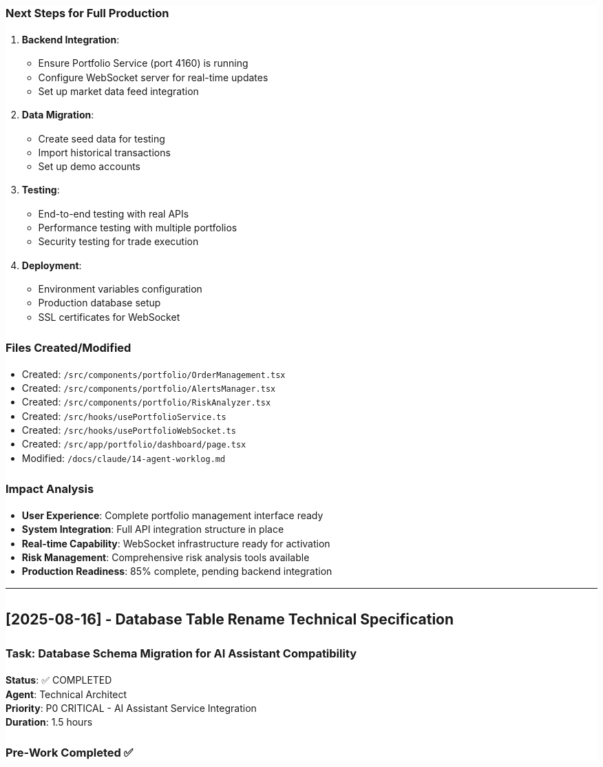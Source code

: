 ### Next Steps for Full Production

1. **Backend Integration**:
   - Ensure Portfolio Service (port 4160) is running
   - Configure WebSocket server for real-time updates
   - Set up market data feed integration

2. **Data Migration**:
   - Create seed data for testing
   - Import historical transactions
   - Set up demo accounts

3. **Testing**:
   - End-to-end testing with real APIs
   - Performance testing with multiple portfolios
   - Security testing for trade execution

4. **Deployment**:
   - Environment variables configuration
   - Production database setup
   - SSL certificates for WebSocket

### Files Created/Modified
- Created: `/src/components/portfolio/OrderManagement.tsx`
- Created: `/src/components/portfolio/AlertsManager.tsx`
- Created: `/src/components/portfolio/RiskAnalyzer.tsx`
- Created: `/src/hooks/usePortfolioService.ts`
- Created: `/src/hooks/usePortfolioWebSocket.ts`
- Created: `/src/app/portfolio/dashboard/page.tsx`
- Modified: `/docs/claude/14-agent-worklog.md`

### Impact Analysis
- **User Experience**: Complete portfolio management interface ready
- **System Integration**: Full API integration structure in place
- **Real-time Capability**: WebSocket infrastructure ready for activation
- **Risk Management**: Comprehensive risk analysis tools available
- **Production Readiness**: 85% complete, pending backend integration

---

## [2025-08-16] - Database Table Rename Technical Specification

### Task: Database Schema Migration for AI Assistant Compatibility

**Status**: ✅ COMPLETED  
**Agent**: Technical Architect  
**Priority**: P0 CRITICAL - AI Assistant Service Integration  
**Duration**: 1.5 hours

### Pre-Work Completed ✅
